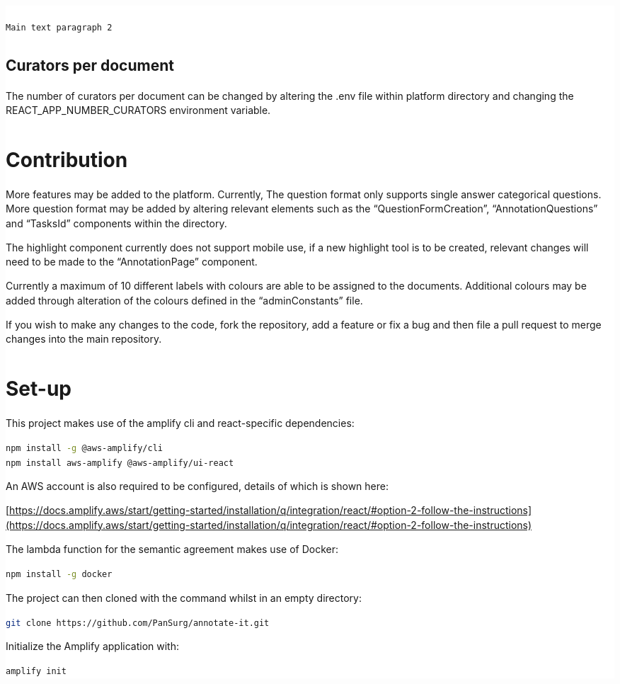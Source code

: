 ```sh

Main text paragraph 2

```

## Curators per document

The number of curators per document can be changed by altering the .env file within platform directory and changing the REACT_APP_NUMBER_CURATORS environment variable. 

# Contribution

More features may be added to the platform. Currently, The question format only supports single answer categorical questions. More question format may be added by altering relevant elements such as the “QuestionFormCreation”, “AnnotationQuestions” and “TasksId” components within the directory. 

The highlight component currently does not support mobile use, if a new highlight tool is to be created, relevant changes will need to be made to the “AnnotationPage” component.

Currently a maximum of 10 different labels with colours are able to be assigned to the documents. Additional colours may be added through alteration of the colours defined in the “adminConstants” file. 

If you wish to make any changes to the code, fork the repository, add a feature or fix a bug and then file a pull request to merge changes into the main repository.

# Set-up

This project makes use of the amplify cli and react-specific dependencies:

```sh
npm install -g @aws-amplify/cli
npm install aws-amplify @aws-amplify/ui-react
```

An AWS account is also required to be configured, details of which is shown here: 

[https://docs.amplify.aws/start/getting-started/installation/q/integration/react/#option-2-follow-the-instructions](https://docs.amplify.aws/start/getting-started/installation/q/integration/react/#option-2-follow-the-instructions)

The lambda function for the semantic agreement makes use of Docker:
```sh
npm install -g docker
```

The project can then cloned with the command whilst in an empty directory:
```sh
git clone https://github.com/PanSurg/annotate-it.git
```

Initialize the Amplify application with:
```sh
amplify init
```
